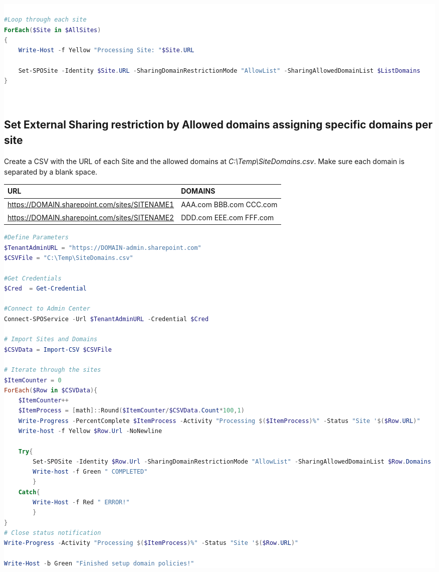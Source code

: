 ```powershell

#Loop through each site
ForEach($Site in $AllSites)
{ 
    Write-Host -f Yellow "Processing Site: "$Site.URL

    Set-SPOSite -Identity $Site.URL -SharingDomainRestrictionMode "AllowList" -SharingAllowedDomainList $ListDomains 
}
```

<br>

## Set External Sharing restriction by Allowed domains assigning specific domains per site

Create a CSV with the URL of each Site and the allowed domains at _C:\Temp\SiteDomains.csv_. Make sure each domain is separated by a blank space.

| URL | DOMAINS |
| :--- | :--- |
| https://DOMAIN.sharepoint.com/sites/SITENAME1 | AAA.com BBB.com CCC.com |
| https://DOMAIN.sharepoint.com/sites/SITENAME2 | DDD.com EEE.com FFF.com |

```powershell
#Define Parameters
$TenantAdminURL = "https://DOMAIN-admin.sharepoint.com"
$CSVFile = "C:\Temp\SiteDomains.csv"

#Get Credentials
$Cred  = Get-Credential

#Connect to Admin Center
Connect-SPOService -Url $TenantAdminURL -Credential $Cred

# Import Sites and Domains
$CSVData = Import-CSV $CSVFile

# Iterate through the sites
$ItemCounter = 0
ForEach($Row in $CSVData){
    $ItemCounter++
    $ItemProcess = [math]::Round($ItemCounter/$CSVData.Count*100,1)
    Write-Progress -PercentComplete $ItemProcess -Activity "Processing $($ItemProcess)%" -Status "Site '$($Row.URL)"
    Write-host -f Yellow $Row.Url -NoNewline
    
    Try{
        Set-SPOSite -Identity $Row.Url -SharingDomainRestrictionMode "AllowList" -SharingAllowedDomainList $Row.Domains
        Write-host -f Green " COMPLETED"
        }
    Catch{
        Write-Host -f Red " ERROR!"
        }
}
# Close status notification
Write-Progress -Activity "Processing $($ItemProcess)%" -Status "Site '$($Row.URL)"

Write-Host -b Green "Finished setup domain policies!"
```
